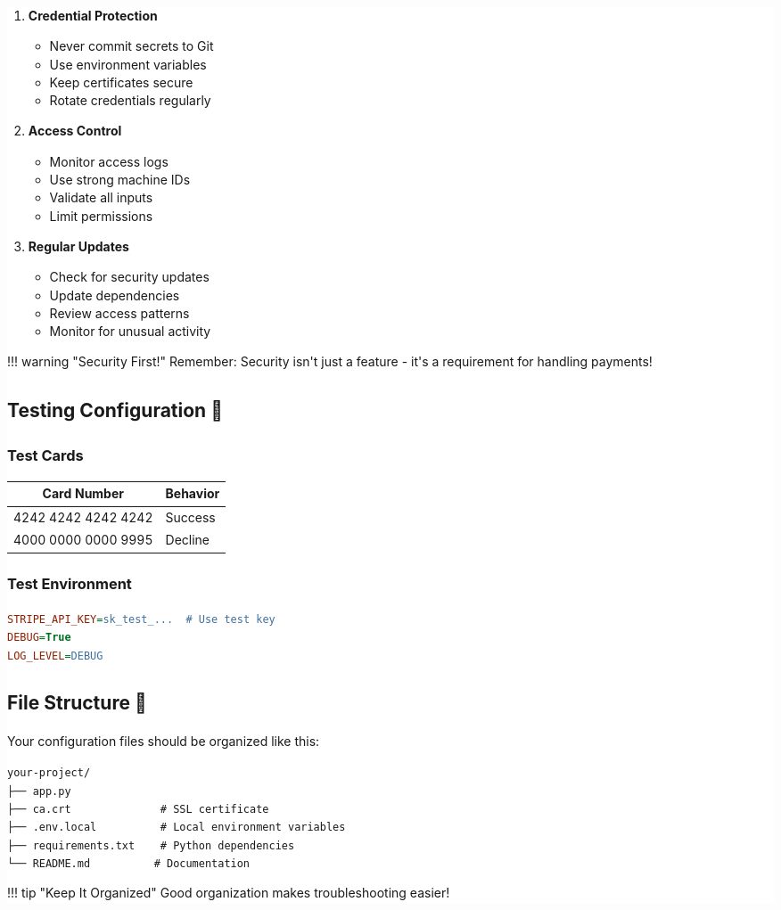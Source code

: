 1. **Credential Protection**
    * Never commit secrets to Git
    * Use environment variables
    * Keep certificates secure
    * Rotate credentials regularly

2. **Access Control**
    * Monitor access logs
    * Use strong machine IDs
    * Validate all inputs
    * Limit permissions

3. **Regular Updates**
    * Check for security updates
    * Update dependencies
    * Review access patterns
    * Monitor for unusual activity

!!! warning "Security First!"
    Remember: Security isn't just a feature - it's a requirement for handling payments!

## Testing Configuration 🧪

### Test Cards

| Card Number | Behavior |
|-------------|----------|
| 4242 4242 4242 4242 | Success |
| 4000 0000 0000 9995 | Decline |

### Test Environment

```ini
STRIPE_API_KEY=sk_test_...  # Use test key
DEBUG=True
LOG_LEVEL=DEBUG
```

## File Structure 📂

Your configuration files should be organized like this:

```
your-project/
├── app.py
├── ca.crt              # SSL certificate
├── .env.local          # Local environment variables
├── requirements.txt    # Python dependencies
└── README.md          # Documentation
```

!!! tip "Keep It Organized"
    Good organization makes troubleshooting easier!